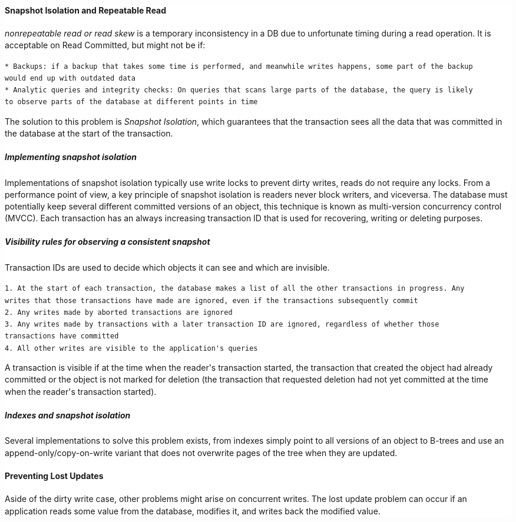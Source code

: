 
#### Snapshot Isolation and Repeatable Read

_nonrepeatable read or read skew_ is a temporary inconsistency in a DB due to unfortunate timing during a read operation. It is acceptable on Read
Committed, but might not be if:

    * Backups: if a backup that takes some time is performed, and meanwhile writes happens, some part of the backup 
    would end up with outdated data
    * Analytic queries and integrity checks: On queries that scans large parts of the database, the query is likely 
    to observe parts of the database at different points in time

The solution to this problem is _Snapshot Isolation_, which guarantees that the transaction sees all the data that was committed in the database at
the start of the transaction.

##### Implementing snapshot isolation

Implementations of snapshot isolation typically use write locks to prevent dirty writes, reads do not require any locks. From a performance point of
view, a key principle of snapshot isolation is readers never block writers, and viceversa. The database must potentially keep several different
committed versions of an object, this technique is known as multi-version concurrency control (MVCC). Each transaction has an always increasing
transaction ID that is used for recovering, writing or deleting purposes.

##### Visibility rules for observing a consistent snapshot

Transaction IDs are used to decide which objects it can see and which are invisible.

    1. At the start of each transaction, the database makes a list of all the other transactions in progress. Any 
    writes that those transactions have made are ignored, even if the transactions subsequently commit
    2. Any writes made by aborted transactions are ignored
    3. Any writes made by transactions with a later transaction ID are ignored, regardless of whether those 
    transactions have committed
    4. All other writes are visible to the application's queries

A transaction is visible if at the time when the reader's transaction started, the transaction that created the object had already committed or the
object is not marked for deletion (the transaction that requested deletion had not yet committed at the time when the reader's transaction started).

##### Indexes and snapshot isolation

Several implementations to solve this problem exists, from indexes simply point to all versions of an object to B-trees and use an
append-only/copy-on-write variant that does not overwrite pages of the tree when they are updated.

#### Preventing Lost Updates

Aside of the dirty write case, other problems might arise on concurrent writes. The lost update problem can occur if an application reads some value
from the database, modifies it, and writes back the modified value.
